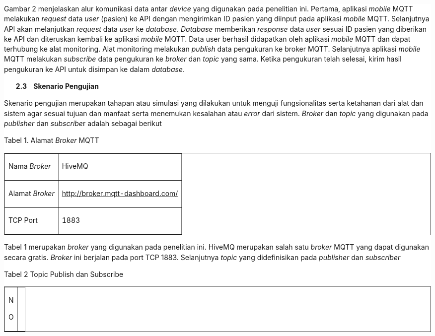 <p><span class="font1">Gambar 2 menjelaskan alur komunikasi data antar </span><span class="font1" style="font-style:italic;">device</span><span class="font1"> yang digunakan pada penelitian ini. Pertama, aplikasi </span><span class="font1" style="font-style:italic;">mobile</span><span class="font1"> MQTT melakukan </span><span class="font1" style="font-style:italic;">request</span><span class="font1"> data </span><span class="font1" style="font-style:italic;">user</span><span class="font1"> (pasien) ke API dengan mengirimkan ID pasien yang diinput pada aplikasi </span><span class="font1" style="font-style:italic;">mobile</span><span class="font1"> MQTT. Selanjutnya API akan melanjutkan </span><span class="font1" style="font-style:italic;">request</span><span class="font1"> data </span><span class="font1" style="font-style:italic;">user</span><span class="font1"> ke </span><span class="font1" style="font-style:italic;">database</span><span class="font1">. </span><span class="font1" style="font-style:italic;">Database</span><span class="font1"> memberikan </span><span class="font1" style="font-style:italic;">response</span><span class="font1"> data </span><span class="font1" style="font-style:italic;">user</span><span class="font1"> sesuai ID pasien yang diberikan ke API dan diteruskan kembali ke aplikasi </span><span class="font1" style="font-style:italic;">mobile</span><span class="font1"> MQTT. Data user berhasil didapatkan oleh aplikasi </span><span class="font1" style="font-style:italic;">mobile</span><span class="font1"> MQTT dan dapat terhubung ke alat monitoring. Alat monitoring melakukan </span><span class="font1" style="font-style:italic;">publish</span><span class="font1"> data pengukuran ke broker MQTT. Selanjutnya aplikasi </span><span class="font1" style="font-style:italic;">mobile </span><span class="font1">MQTT melakukan </span><span class="font1" style="font-style:italic;">subscribe</span><span class="font1"> data pengukuran ke </span><span class="font1" style="font-style:italic;">broker</span><span class="font1"> dan </span><span class="font1" style="font-style:italic;">topic</span><span class="font1"> yang sama. Ketika pengukuran telah selesai, kirim hasil pengukuran ke API untuk disimpan ke dalam </span><span class="font1" style="font-style:italic;">database</span><span class="font1">.</span></p>
<ul style="list-style:none;"><li>
<p><span class="font1" style="font-weight:bold;">2.3 &nbsp;&nbsp;&nbsp;Skenario Pengujian</span></p></li></ul>
<p><span class="font1">Skenario pengujian merupakan tahapan atau simulasi yang dilakukan untuk menguji fungsionalitas serta ketahanan dari alat dan sistem agar sesuai tujuan dan manfaat serta menemukan kesalahan atau </span><span class="font1" style="font-style:italic;">error</span><span class="font1"> dari sistem. </span><span class="font1" style="font-style:italic;">Broker</span><span class="font1"> dan </span><span class="font1" style="font-style:italic;">topic</span><span class="font1"> yang digunakan pada </span><span class="font1" style="font-style:italic;">publisher </span><span class="font1">dan </span><span class="font1" style="font-style:italic;">subscribe</span><span class="font1">r adalah sebagai berikut</span></p>
<p><span class="font1">Tabel 1. Alamat </span><span class="font1" style="font-style:italic;">Broker</span><span class="font1"> MQTT</span></p>
<table border="1">
<tr><td style="vertical-align:bottom;">
<p><span class="font1">Nama </span><span class="font1" style="font-style:italic;">Broker</span></p></td><td style="vertical-align:bottom;">
<p><span class="font1">HiveMQ</span></p></td></tr>
<tr><td style="vertical-align:bottom;">
<p><span class="font1">Alamat </span><span class="font1" style="font-style:italic;">Broker</span></p></td><td style="vertical-align:bottom;">
<p><a href="http://broker.mqtt-dashboard.com/"><span class="font1">http://broker.mqtt-dashboard.com/</span></a></p></td></tr>
<tr><td style="vertical-align:bottom;">
<p><span class="font1">TCP Port</span></p></td><td style="vertical-align:bottom;">
<p><span class="font1">1883</span></p></td></tr>
</table>
<p><span class="font1">Tabel 1 merupakan </span><span class="font1" style="font-style:italic;">broker</span><span class="font1"> yang digunakan pada penelitian ini. HiveMQ merupakan salah satu </span><span class="font1" style="font-style:italic;">broker</span><span class="font1"> MQTT yang dapat digunakan secara gratis. </span><span class="font1" style="font-style:italic;">Broker</span><span class="font1"> ini berjalan pada port TCP 1883. Selanjutnya </span><span class="font1" style="font-style:italic;">topic</span><span class="font1"> yang didefinisikan pada </span><span class="font1" style="font-style:italic;">publisher</span><span class="font1"> dan </span><span class="font1" style="font-style:italic;">subscriber</span></p>
<p><span class="font1">Tabel 2 Topic Publish dan Subscribe</span></p>
<table border="1">
<tr><td style="vertical-align:top;">
<p><span class="font1">N</span></p>
<p><span class="font1">O</span></p></td><td style="vertical-align:bottom;">